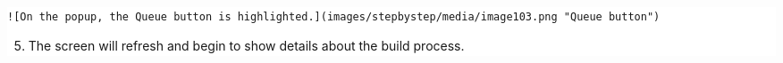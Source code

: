     ![On the popup, the Queue button is highlighted.](images/stepbystep/media/image103.png "Queue button")

5. The screen will refresh and begin to show details about the build process.
